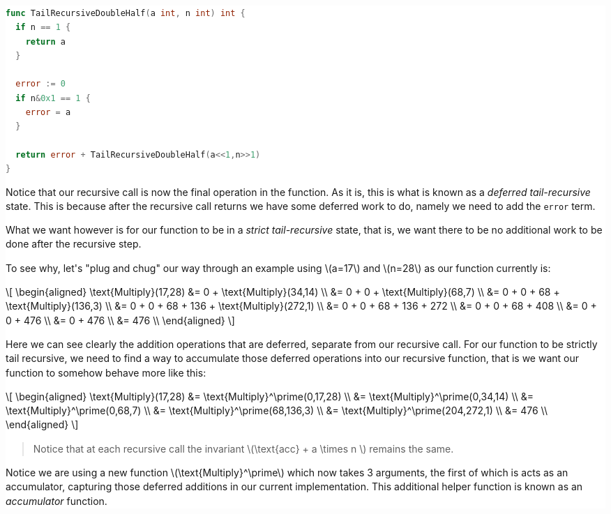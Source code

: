 ```go
func TailRecursiveDoubleHalf(a int, n int) int {
  if n == 1 {
    return a
  }

  error := 0
  if n&0x1 == 1 {
    error = a
  }

  return error + TailRecursiveDoubleHalf(a<<1,n>>1)
}
``` 

Notice that our recursive call is now the final operation in the function. As it is, this is what is known as a *deferred tail-recursive* state. This is because after the recursive call returns we have some deferred work to do, namely we need to add the `error` term.

What we want however is for our function to be in a *strict tail-recursive* state, that is, we want there to be no additional work to be done after the recursive step.

To see why, let's "plug and chug" our way through an example using \\(a=17\\) and \\(n=28\\) as our function currently is:

\\[ \\begin{aligned}
\\text{Multiply}(17,28) &= 0 + \\text{Multiply}(34,14) \\\\
                        &= 0 + 0 + \\text{Multiply}(68,7) \\\\
                        &= 0 + 0 + 68 + \\text{Multiply}(136,3) \\\\
                        &= 0 + 0 + 68 + 136 + \\text{Multiply}(272,1) \\\\
                        &= 0 + 0 + 68 + 136 + 272 \\\\
                        &= 0 + 0 + 68 + 408 \\\\
                        &= 0 + 0 + 476 \\\\
                        &= 0 + 476 \\\\
                        &= 476 \\\\
\\end{aligned} \\]

Here we can see clearly the addition operations that are deferred, separate from our recursive call. For our function to be strictly tail recursive, we need to find a way to accumulate those deferred operations into our recursive function, that is we want our function to somehow behave more like this:

\\[ \\begin{aligned}
\\text{Multiply}(17,28) &= \\text{Multiply}^\prime(0,17,28) \\\\
                        &= \\text{Multiply}^\prime(0,34,14) \\\\
                        &= \\text{Multiply}^\prime(0,68,7) \\\\
                        &= \\text{Multiply}^\prime(68,136,3) \\\\
                        &= \\text{Multiply}^\prime(204,272,1) \\\\
                        &= 476 \\\\
\\end{aligned} \\]

> Notice that at each recursive call the invariant \\(\text{acc} + a \times n \\) remains the same.

Notice we are using a new function \\(\\text{Multiply}^\prime\\) which now takes 3 arguments, the first of which is acts as an accumulator, capturing those deferred additions in our current implementation. This additional helper function is known as an *accumulator* function. 
